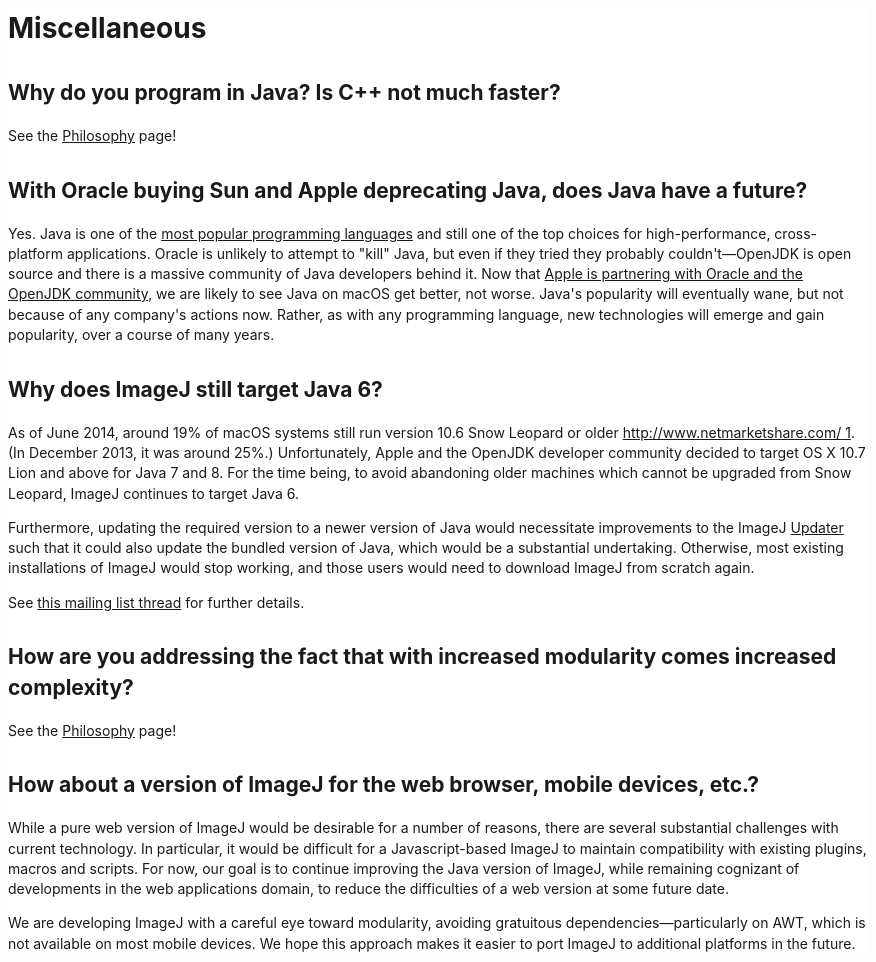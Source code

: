 # Miscellaneous

## Why do you program in Java? Is C++ not much faster?

See the [Philosophy](/develop/philosophy#why-java) page!

## With Oracle buying Sun and Apple deprecating Java, does Java have a future?

Yes. Java is one of the [most popular programming languages](http://langpop.com/) and still one of the top choices for high-performance, cross-platform applications. Oracle is unlikely to attempt to "kill" Java, but even if they tried they probably couldn't—OpenJDK is open source and there is a massive community of Java developers behind it. Now that [Apple is partnering with Oracle and the OpenJDK community](http://www.apple.com/pr/library/2010/11/12openjdk.html), we are likely to see Java on macOS get better, not worse. Java's popularity will eventually wane, but not because of any company's actions now. Rather, as with any programming language, new technologies will emerge and gain popularity, over a course of many years.

## Why does ImageJ still target Java 6?

As of June 2014, around 19% of macOS systems still run version 10.6 Snow Leopard or older [http://www.netmarketshare.com/ 1](http://www.netmarketshare.com/_1). (In December 2013, it was around 25%.) Unfortunately, Apple and the OpenJDK developer community decided to target OS X 10.7 Lion and above for Java 7 and 8. For the time being, to avoid abandoning older machines which cannot be upgraded from Snow Leopard, ImageJ continues to target Java 6.

Furthermore, updating the required version to a newer version of Java would necessitate improvements to the ImageJ [Updater](/plugins/updater) such that it could also update the bundled version of Java, which would be a substantial undertaking. Otherwise, most existing installations of ImageJ would stop working, and those users would need to download ImageJ from scratch again.

See [this mailing list thread](https://list.nih.gov/cgi-bin/wa.exe?A2=IMAGEJ;29652c34.1412) for further details.

## How are you addressing the fact that with increased modularity comes increased complexity?

See the [Philosophy](/develop/philosophy#convention-over-configuration) page!

## How about a version of ImageJ for the web browser, mobile devices, etc.?

While a pure web version of ImageJ would be desirable for a number of reasons, there are several substantial challenges with current technology. In particular, it would be difficult for a Javascript-based ImageJ to maintain compatibility with existing plugins, macros and scripts. For now, our goal is to continue improving the Java version of ImageJ, while remaining cognizant of developments in the web applications domain, to reduce the difficulties of a web version at some future date.

We are developing ImageJ with a careful eye toward modularity, avoiding gratuitous dependencies—particularly on AWT, which is not available on most mobile devices. We hope this approach makes it easier to port ImageJ to additional platforms in the future.
